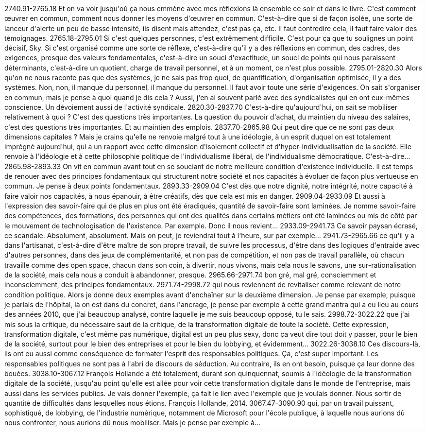 2740.91-2765.18   Et on va voir jusqu'où ça nous emmène avec mes réflexions là ensemble ce soir et dans le livre. C'est comment œuvrer en commun, comment nous donner les moyens d'œuvrer en commun. C'est-à-dire que si de façon isolée, une sorte de lanceur d'alerte un peu de basse intensité, ils disent mais attendez, c'est pas ça, etc. Il faut contredire cela, il faut faire valoir des témoignages.
2765.18-2795.01   Si c'est quelques personnes, c'est extrêmement difficile. C'est pour ça que tu soulignes un point décisif, Sky. Si c'est organisé comme une sorte de réflexe, c'est-à-dire qu'il y a des réflexions en commun, des cadres, des exigences, presque des valeurs fondamentales, c'est-à-dire un souci d'exactitude, un souci de points qui nous paraissent déterminants, c'est-à-dire un quotient, charge de travail personnel, et à un moment, ce n'est plus possible.
2795.01-2820.30   Alors qu'on ne nous raconte pas que des systèmes, je ne sais pas trop quoi, de quantification, d'organisation optimisée, il y a des systèmes. Non, non, il manque du personnel, il manque du personnel. Il faut avoir toute une série d'exigences. On sait s'organiser en commun, mais je pense à quoi quand je dis cela ? Aussi, j'en ai souvent parlé avec des syndicalistes qui en ont eux-mêmes conscience. Un dévoiement aussi de l'activité syndicale.
2820.30-2837.70   C'est-à-dire qu'aujourd'hui, on sait se mobiliser relativement à quoi ? C'est des questions très importantes. La question du pouvoir d'achat, du maintien du niveau des salaires, c'est des questions très importantes. Et au maintien des emplois.
2837.70-2865.98   Qui peut dire que ce ne sont pas deux dimensions capitales ? Mais je crains qu'elle ne renvoie malgré tout à une idéologie, à un esprit duquel on est totalement imprégné aujourd'hui, qui a un rapport avec cette dimension d'isolement collectif et d'hyper-individualisation de la société. Elle renvoie à l'idéologie et à cette philosophie politique de l'individualisme libéral, de l'individualisme démocratique. C'est-à-dire...
2865.98-2893.33   On vit en commun avant tout en se souciant de notre meilleure condition d'existence individuelle. Il est temps de renouer avec des principes fondamentaux qui structurent notre société et nos capacités à évoluer de façon plus vertueuse en commun. Je pense à deux points fondamentaux.
2893.33-2909.04   C'est dès que notre dignité, notre intégrité, notre capacité à faire valoir nos capacités, à nous épanouir, à être créatifs, dès que cela est mis en danger.
2909.04-2933.09   Et aussi à l'expression des savoir-faire qui de plus en plus ont été éradiqués, quantité de savoir-faire sont laminées. Je nomme savoir-faire des compétences, des formations, des personnes qui ont des qualités dans certains métiers ont été laminées ou mis de côté par le mouvement de technologisation de l'existence. Par exemple. Donc il nous revient...
2933.09-2941.73   Ce savoir paysan écrasé, ce scandale. Absolument, absolument. Mais on peut, je reviendrai tout à l'heure, sur par exemple...
2941.73-2965.66   ce qu'il y a dans l'artisanat, c'est-à-dire d'être maître de son propre travail, de suivre les processus, d'être dans des logiques d'entraide avec d'autres personnes, dans des jeux de complémentarité, et non pas de compétition, et non pas de travail parallèle, où chacun travaille comme des open space, chacun dans son coin, à divertir, nous vivons, mais cela nous le savons, une sur-rationalisation de la société, mais cela nous a conduit à abandonner, presque.
2965.66-2971.74   bon gré, mal gré, consciemment et inconsciemment, des principes fondamentaux.
2971.74-2998.72   qui nous reviennent de revitaliser comme relevant de notre condition politique. Alors je donne deux exemples avant d'enchaîner sur la deuxième dimension. Je pense par exemple, puisque je parlais de l'hôpital, là on est dans du concret, dans l'ancrage, je pense par exemple à cette grand mantra qui a eu lieu au cours des années 2010, que j'ai beaucoup analysé, contre laquelle je me suis beaucoup opposé, tu le sais.
2998.72-3022.22   que j'ai mis sous la critique, du nécessaire saut de la critique, de la transformation digitale de toute la société. Cette expression, transformation digitale, c'est même pas numérique, digital est un peu plus sexy, donc ça veut dire tout doit y passer, pour le bien de la société, surtout pour le bien des entreprises et pour le bien du lobbying, et évidemment...
3022.26-3038.10   Ces discours-là, ils ont eu aussi comme conséquence de formater l'esprit des responsables politiques. Ça, c'est super important. Les responsables politiques ne sont pas à l'abri de discours de séduction. Au contraire, ils en ont besoin, puisque ça leur donne des bouées.
3038.10-3067.12   François Hollande a été totalement, durant son quinquennat, soumis à l'idéologie de la transformation digitale de la société, jusqu'au point qu'elle est allée pour voir cette transformation digitale dans le monde de l'entreprise, mais aussi dans les services publics. Je vais donner l'exemple, ça fait le lien avec l'exemple que je voulais donner. Nous sortir de quantité de difficultés dans lesquelles nous étions. François Hollande, 2014.
3067.47-3090.90   qui, par un travail puissant, sophistiqué, de lobbying, de l'industrie numérique, notamment de Microsoft pour l'école publique, à laquelle nous aurions dû nous confronter, nous aurions dû nous mobiliser. Mais je pense par exemple à...